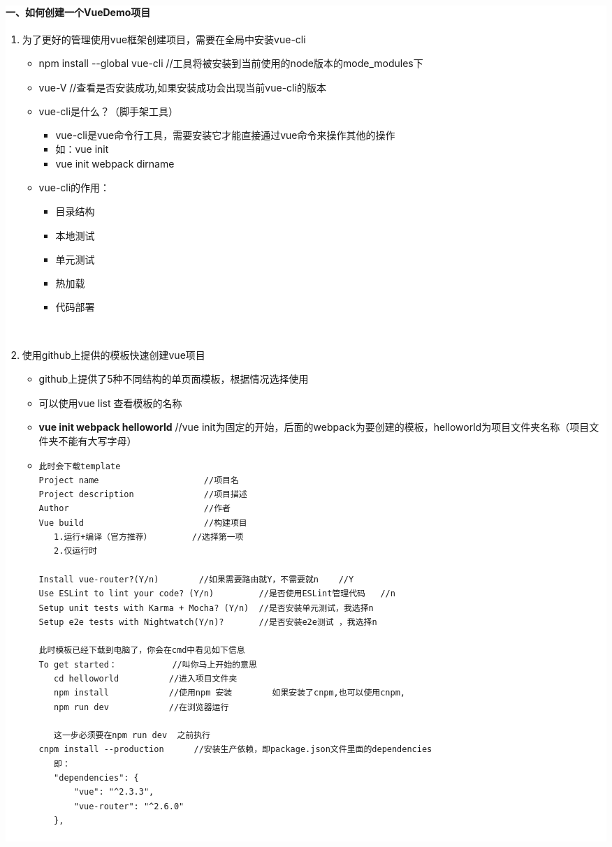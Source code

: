 #### 一、如何创建一个VueDemo项目

1. 为了更好的管理使用vue框架创建项目，需要在全局中安装vue-cli

   - npm install --global vue-cli        //工具将被安装到当前使用的node版本的mode_modules下

   - vue-V                                             //查看是否安装成功,如果安装成功会出现当前vue-cli的版本

   - vue-cli是什么？（脚手架工具）

     - vue-cli是vue命令行工具，需要安装它才能直接通过vue命令来操作其他的操作
     - 如：vue init <template-name> <project-name>   
     - vue init webpack dirname

   - vue-cli的作用：

     - 目录结构

     - 本地测试

     - 单元测试

     - 热加载

     - 代码部署

       ​	

2. 使用github上提供的模板快速创建vue项目

   - github上提供了5种不同结构的单页面模板，根据情况选择使用

   - 可以使用vue list 查看模板的名称

   - **vue init webpack helloworld**        //vue init为固定的开始，后面的webpack为要创建的模板，helloworld为项目文件夹名称（项目文件夹不能有大写字母）

   - ```
     此时会下载template
     Project name                     //项目名
     Project description              //项目描述
     Author                           //作者
     Vue build                        //构建项目
     	1.运行+编译（官方推荐）        //选择第一项
     	2.仅运行时
     	
     Install vue-router?(Y/n)		 //如果需要路由就Y，不需要就n    //Y
     Use ESLint to lint your code? (Y/n)         //是否使用ESLint管理代码   //n
     Setup unit tests with Karma + Mocha? (Y/n)  //是否安装单元测试，我选择n
     Setup e2e tests with Nightwatch(Y/n)?       //是否安装e2e测试 ，我选择n

     此时模板已经下载到电脑了，你会在cmd中看见如下信息
     To get started：           //叫你马上开始的意思
     	cd helloworld	       //进入项目文件夹
     	npm install            //使用npm 安装        如果安装了cnpm,也可以使用cnpm,
     	npm run dev            //在浏览器运行
     	
     	这一步必须要在npm run dev  之前执行
     cnpm install --production      //安装生产依赖，即package.json文件里面的dependencies
     	即：
     	"dependencies": {
         	"vue": "^2.3.3",
         	"vue-router": "^2.6.0"
     	},
     	